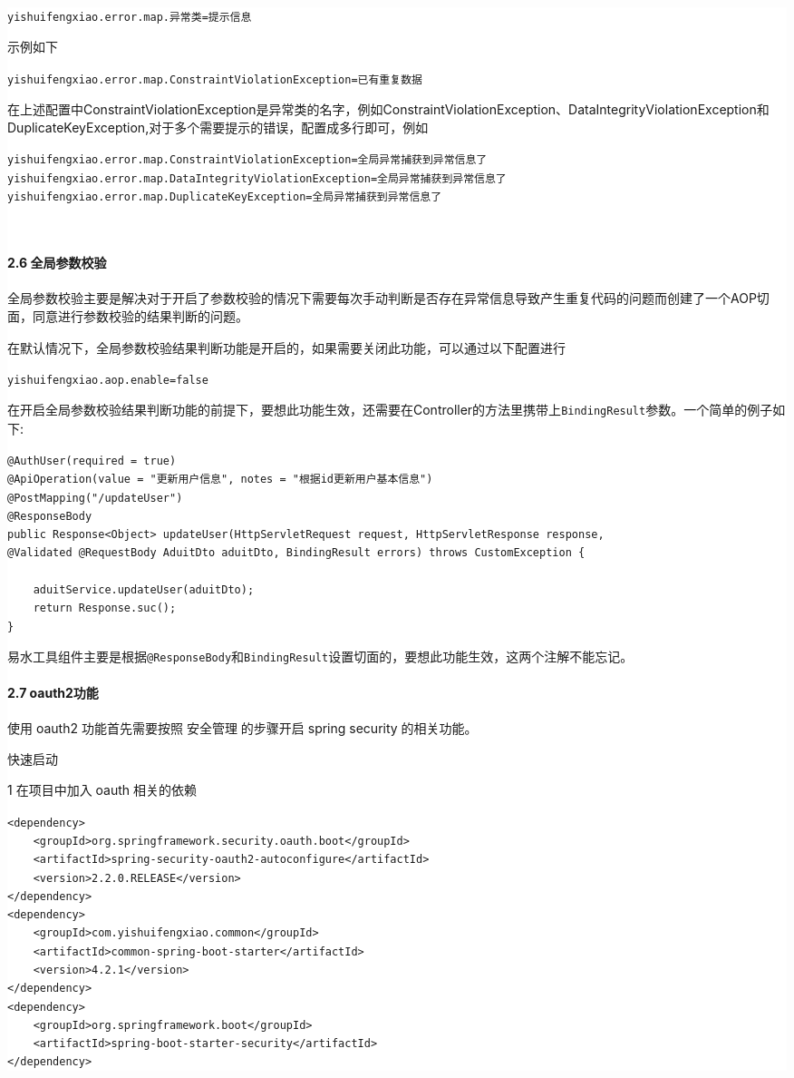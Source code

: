 ```
yishuifengxiao.error.map.异常类=提示信息
```
示例如下

```
yishuifengxiao.error.map.ConstraintViolationException=已有重复数据
```
在上述配置中ConstraintViolationException是异常类的名字，例如ConstraintViolationException、DataIntegrityViolationException和DuplicateKeyException,对于多个需要提示的错误，配置成多行即可，例如

```
yishuifengxiao.error.map.ConstraintViolationException=全局异常捕获到异常信息了
yishuifengxiao.error.map.DataIntegrityViolationException=全局异常捕获到异常信息了
yishuifengxiao.error.map.DuplicateKeyException=全局异常捕获到异常信息了
```
<br/>

#### 2.6 全局参数校验

全局参数校验主要是解决对于开启了参数校验的情况下需要每次手动判断是否存在异常信息导致产生重复代码的问题而创建了一个AOP切面，同意进行参数校验的结果判断的问题。

在默认情况下，全局参数校验结果判断功能是开启的，如果需要关闭此功能，可以通过以下配置进行
```
yishuifengxiao.aop.enable=false
```

在开启全局参数校验结果判断功能的前提下，要想此功能生效，还需要在Controller的方法里携带上`BindingResult`参数。一个简单的例子如下:


```
@AuthUser(required = true)
@ApiOperation(value = "更新用户信息", notes = "根据id更新用户基本信息")
@PostMapping("/updateUser")
@ResponseBody
public Response<Object> updateUser(HttpServletRequest request, HttpServletResponse response, 
@Validated @RequestBody AduitDto aduitDto, BindingResult errors) throws CustomException {

    aduitService.updateUser(aduitDto);
    return Response.suc();
}
```

易水工具组件主要是根据`@ResponseBody`和`BindingResult`设置切面的，要想此功能生效，这两个注解不能忘记。

#### 2.7 oauth2功能

使用 oauth2 功能首先需要按照 安全管理 的步骤开启 spring security 的相关功能。

快速启动

1 在项目中加入 oauth 相关的依赖


```
<dependency>
    <groupId>org.springframework.security.oauth.boot</groupId>
    <artifactId>spring-security-oauth2-autoconfigure</artifactId>
    <version>2.2.0.RELEASE</version>
</dependency>
<dependency>
    <groupId>com.yishuifengxiao.common</groupId>
    <artifactId>common-spring-boot-starter</artifactId>
    <version>4.2.1</version>
</dependency>
<dependency>
	<groupId>org.springframework.boot</groupId>
	<artifactId>spring-boot-starter-security</artifactId>
</dependency>
```
